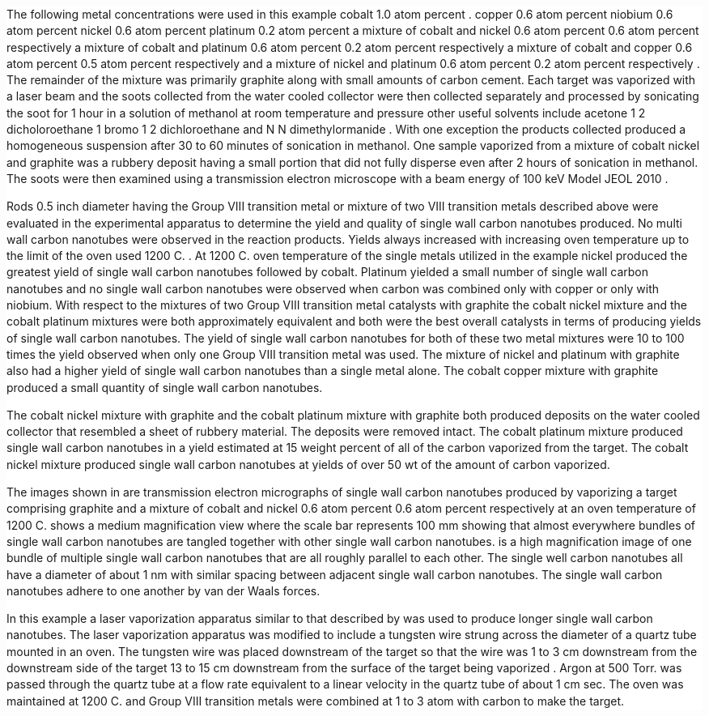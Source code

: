 The following metal concentrations were used in this example cobalt 1.0 atom percent . copper 0.6 atom percent niobium 0.6 atom percent nickel 0.6 atom percent platinum 0.2 atom percent a mixture of cobalt and nickel 0.6 atom percent 0.6 atom percent respectively a mixture of cobalt and platinum 0.6 atom percent 0.2 atom percent respectively a mixture of cobalt and copper 0.6 atom percent 0.5 atom percent respectively and a mixture of nickel and platinum 0.6 atom percent 0.2 atom percent respectively . The remainder of the mixture was primarily graphite along with small amounts of carbon cement. Each target was vaporized with a laser beam and the soots collected from the water cooled collector were then collected separately and processed by sonicating the soot for 1 hour in a solution of methanol at room temperature and pressure other useful solvents include acetone 1 2 dicholoroethane 1 bromo 1 2 dichloroethane and N N dimethylormanide . With one exception the products collected produced a homogeneous suspension after 30 to 60 minutes of sonication in methanol. One sample vaporized from a mixture of cobalt nickel and graphite was a rubbery deposit having a small portion that did not fully disperse even after 2 hours of sonication in methanol. The soots were then examined using a transmission electron microscope with a beam energy of 100 keV Model JEOL 2010 .

Rods 0.5 inch diameter having the Group VIII transition metal or mixture of two VIII transition metals described above were evaluated in the experimental apparatus to determine the yield and quality of single wall carbon nanotubes produced. No multi wall carbon nanotubes were observed in the reaction products. Yields always increased with increasing oven temperature up to the limit of the oven used 1200 C. . At 1200 C. oven temperature of the single metals utilized in the example nickel produced the greatest yield of single wall carbon nanotubes followed by cobalt. Platinum yielded a small number of single wall carbon nanotubes and no single wall carbon nanotubes were observed when carbon was combined only with copper or only with niobium. With respect to the mixtures of two Group VIII transition metal catalysts with graphite the cobalt nickel mixture and the cobalt platinum mixtures were both approximately equivalent and both were the best overall catalysts in terms of producing yields of single wall carbon nanotubes. The yield of single wall carbon nanotubes for both of these two metal mixtures were 10 to 100 times the yield observed when only one Group VIII transition metal was used. The mixture of nickel and platinum with graphite also had a higher yield of single wall carbon nanotubes than a single metal alone. The cobalt copper mixture with graphite produced a small quantity of single wall carbon nanotubes.

The cobalt nickel mixture with graphite and the cobalt platinum mixture with graphite both produced deposits on the water cooled collector that resembled a sheet of rubbery material. The deposits were removed intact. The cobalt platinum mixture produced single wall carbon nanotubes in a yield estimated at 15 weight percent of all of the carbon vaporized from the target. The cobalt nickel mixture produced single wall carbon nanotubes at yields of over 50 wt of the amount of carbon vaporized.

The images shown in are transmission electron micrographs of single wall carbon nanotubes produced by vaporizing a target comprising graphite and a mixture of cobalt and nickel 0.6 atom percent 0.6 atom percent respectively at an oven temperature of 1200 C. shows a medium magnification view where the scale bar represents 100 mm showing that almost everywhere bundles of single wall carbon nanotubes are tangled together with other single wall carbon nanotubes. is a high magnification image of one bundle of multiple single wall carbon nanotubes that are all roughly parallel to each other. The single well carbon nanotubes all have a diameter of about 1 nm with similar spacing between adjacent single wall carbon nanotubes. The single wall carbon nanotubes adhere to one another by van der Waals forces.

In this example a laser vaporization apparatus similar to that described by was used to produce longer single wall carbon nanotubes. The laser vaporization apparatus was modified to include a tungsten wire strung across the diameter of a quartz tube mounted in an oven. The tungsten wire was placed downstream of the target so that the wire was 1 to 3 cm downstream from the downstream side of the target 13 to 15 cm downstream from the surface of the target being vaporized . Argon at 500 Torr. was passed through the quartz tube at a flow rate equivalent to a linear velocity in the quartz tube of about 1 cm sec. The oven was maintained at 1200 C. and Group VIII transition metals were combined at 1 to 3 atom with carbon to make the target.

